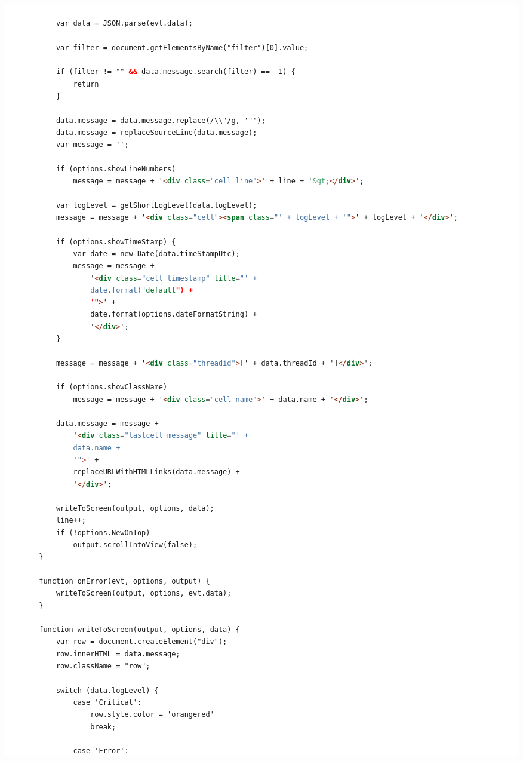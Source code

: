 ```html

            var data = JSON.parse(evt.data);

            var filter = document.getElementsByName("filter")[0].value;

            if (filter != "" && data.message.search(filter) == -1) {
                return
            }

            data.message = data.message.replace(/\\"/g, '"');
            data.message = replaceSourceLine(data.message);
            var message = '';

            if (options.showLineNumbers)
                message = message + '<div class="cell line">' + line + '&gt;</div>';

            var logLevel = getShortLogLevel(data.logLevel);
            message = message + '<div class="cell"><span class="' + logLevel + '">' + logLevel + '</div>';

            if (options.showTimeStamp) {
                var date = new Date(data.timeStampUtc);
                message = message +
                    '<div class="cell timestamp" title="' +
                    date.format("default") +
                    '">' +
                    date.format(options.dateFormatString) +
                    '</div>';
            }

            message = message + '<div class="threadid">[' + data.threadId + ']</div>';

            if (options.showClassName)
                message = message + '<div class="cell name">' + data.name + '</div>';

            data.message = message +
                '<div class="lastcell message" title="' +
                data.name +
                '">' +
                replaceURLWithHTMLLinks(data.message) +
                '</div>';

            writeToScreen(output, options, data);
            line++;
            if (!options.NewOnTop)
                output.scrollIntoView(false);
        }

        function onError(evt, options, output) {
            writeToScreen(output, options, evt.data);
        }

        function writeToScreen(output, options, data) {
            var row = document.createElement("div");
            row.innerHTML = data.message;
            row.className = "row";

            switch (data.logLevel) {
                case 'Critical':
                    row.style.color = 'orangered'
                    break;

                case 'Error':
```